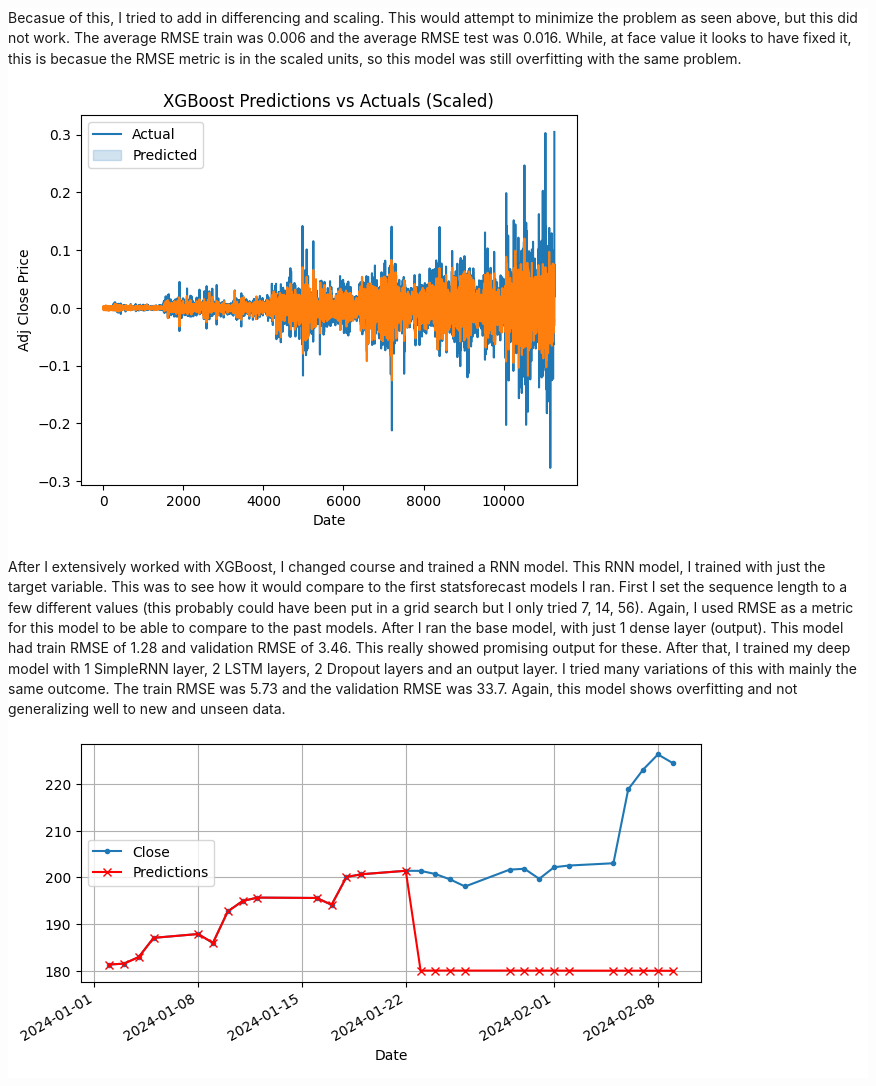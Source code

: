 Becasue of this, I tried to add in differencing and scaling. This would attempt to minimize the problem as seen above, but this did not work. The average RMSE train was 0.006 and the average RMSE test was 0.016. While, at face value it looks to have fixed it, this is becasue the RMSE metric is in the scaled units, so this model was still overfitting with the same problem.

![alt text](image-8.png)

After I extensively worked with XGBoost, I changed course and trained a RNN model. This RNN model, I trained with just the target variable. This was to see how it would compare to the first statsforecast models I ran. First I set the sequence length to a few different values (this probably could have been put in a grid search but I only tried 7, 14, 56). Again, I used RMSE as a metric for this model to be able to compare to the past models. After I ran the base model, with just 1 dense layer (output). This model had train RMSE of 1.28 and validation RMSE of 3.46. This really showed promising output for these. After that, I trained my deep model with 1 SimpleRNN layer, 2 LSTM layers, 2 Dropout layers and an output layer. I tried many variations of this with mainly the same outcome. The train RMSE was 5.73 and the validation RMSE was 33.7. Again, this model shows overfitting and not generalizing well to new and unseen data. 

![alt text](image-9.png)
